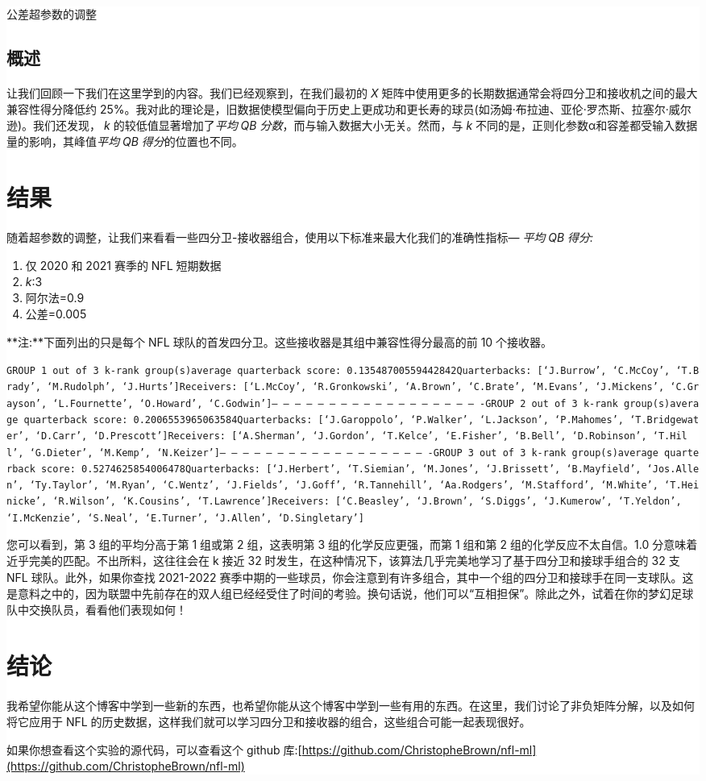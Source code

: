 公差超参数的调整

## 概述

让我们回顾一下我们在这里学到的内容。我们已经观察到，在我们最初的 *X* 矩阵中使用更多的长期数据通常会将四分卫和接收机之间的最大兼容性得分降低约 25%。我对此的理论是，旧数据使模型偏向于历史上更成功和更长寿的球员(如汤姆·布拉迪、亚伦·罗杰斯、拉塞尔·威尔逊)。我们还发现， *k* 的较低值显著增加了*平均 QB 分数*，而与输入数据大小无关。然而，与 *k* 不同的是，正则化参数α和容差都受输入数据量的影响，其峰值*平均 QB 得分*的位置也不同。

# 结果

随着超参数的调整，让我们来看看一些四分卫-接收器组合，使用以下标准来最大化我们的准确性指标— *平均 QB 得分:*

1.  仅 2020 和 2021 赛季的 NFL 短期数据
2.  *k*:3
3.  阿尔法=0.9
4.  公差=0.005

**注:**下面列出的只是每个 NFL 球队的首发四分卫。这些接收器是其组中兼容性得分最高的前 10 个接收器。

```
GROUP 1 out of 3 k-rank group(s)average quarterback score: 0.13548700559442842Quarterbacks: [‘J.Burrow’, ‘C.McCoy’, ‘T.Brady’, ‘M.Rudolph’, ‘J.Hurts’]Receivers: [‘L.McCoy’, ‘R.Gronkowski’, ‘A.Brown’, ‘C.Brate’, ‘M.Evans’, ‘J.Mickens’, ‘C.Grayson’, ‘L.Fournette’, ‘O.Howard’, ‘C.Godwin’]— — — — — — — — — — — — — — — — — — -GROUP 2 out of 3 k-rank group(s)average quarterback score: 0.2006553965063584Quarterbacks: [‘J.Garoppolo’, ‘P.Walker’, ‘L.Jackson’, ‘P.Mahomes’, ‘T.Bridgewater’, ‘D.Carr’, ‘D.Prescott’]Receivers: [‘A.Sherman’, ‘J.Gordon’, ‘T.Kelce’, ‘E.Fisher’, ‘B.Bell’, ‘D.Robinson’, ‘T.Hill’, ‘G.Dieter’, ‘M.Kemp’, ‘N.Keizer’]— — — — — — — — — — — — — — — — — — -GROUP 3 out of 3 k-rank group(s)average quarterback score: 0.5274625854006478Quarterbacks: [‘J.Herbert’, ‘T.Siemian’, ‘M.Jones’, ‘J.Brissett’, ‘B.Mayfield’, ‘Jos.Allen’, ‘Ty.Taylor’, ‘M.Ryan’, ‘C.Wentz’, ‘J.Fields’, ‘J.Goff’, ‘R.Tannehill’, ‘Aa.Rodgers’, ‘M.Stafford’, ‘M.White’, ‘T.Heinicke’, ‘R.Wilson’, ‘K.Cousins’, ‘T.Lawrence’]Receivers: [‘C.Beasley’, ‘J.Brown’, ‘S.Diggs’, ‘J.Kumerow’, ‘T.Yeldon’, ‘I.McKenzie’, ‘S.Neal’, ‘E.Turner’, ‘J.Allen’, ‘D.Singletary’]
```

您可以看到，第 3 组的平均分高于第 1 组或第 2 组，这表明第 3 组的化学反应更强，而第 1 组和第 2 组的化学反应不太自信。1.0 分意味着近乎完美的匹配。不出所料，这往往会在 k 接近 32 时发生，在这种情况下，该算法几乎完美地学习了基于四分卫和接球手组合的 32 支 NFL 球队。此外，如果你查找 2021-2022 赛季中期的一些球员，你会注意到有许多组合，其中一个组的四分卫和接球手在同一支球队。这是意料之中的，因为联盟中先前存在的双人组已经经受住了时间的考验。换句话说，他们可以“互相担保”。除此之外，试着在你的梦幻足球队中交换队员，看看他们表现如何！

# 结论

我希望你能从这个博客中学到一些新的东西，也希望你能从这个博客中学到一些有用的东西。在这里，我们讨论了非负矩阵分解，以及如何将它应用于 NFL 的历史数据，这样我们就可以学习四分卫和接收器的组合，这些组合可能一起表现很好。

如果你想查看这个实验的源代码，可以查看这个 github 库:[https://github.com/ChristopheBrown/nfl-ml](https://github.com/ChristopheBrown/nfl-ml)